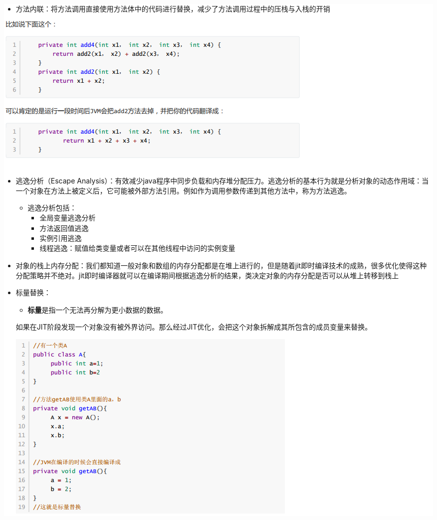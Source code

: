 - 方法内联：将方法调用直接使用方法体中的代码进行替换，减少了方法调用过程中的压栈与入栈的开销

![image-20200514102000187](upload\image-20200514102000187.png)

- 逃逸分析（Escape Analysis）：有效减少java程序中同步负载和内存堆分配压力。逃逸分析的基本行为就是分析对象的动态作用域：当一个对象在方法上被定义后，它可能被外部方法引用。例如作为调用参数传递到其他方法中，称为方法逃逸。
  - 逃逸分析包括：
    - 全局变量逃逸分析
    - 方法返回值逃逸
    - 实例引用逃逸
    - 线程逃逸：赋值给类变量或者可以在其他线程中访问的实例变量
  
- 对象的栈上内存分配：我们都知道一般对象和数组的内存分配都是在堆上进行的，但是随着jit即时编译技术的成熟，很多优化使得这种分配策略并不绝对。jit即时编译器就可以在编译期间根据逃逸分析的结果，类决定对象的内存分配是否可以从堆上转移到栈上

- 标量替换：

  - **标量**是指一个无法再分解为更小数据的数据。

  如果在JIT阶段发现一个对象没有被外界访问。那么经过JIT优化，会把这个对象拆解成其所包含的成员变量来替换。

  ![image-20200514105455686](upload\image-20200514105455686.png)
